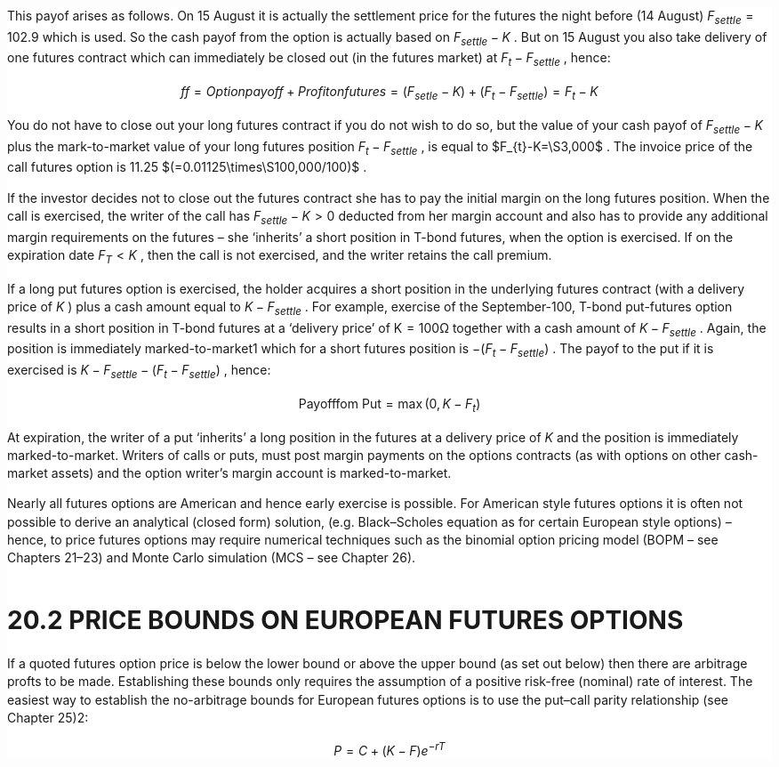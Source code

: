 This payof arises as follows. On 15 August it is actually the settlement price for the futures the night before (14 August) $F_{s e t t l e}=102.9$ which is used. So the cash payof from the option is actually based on $F_{s e t t l e}-K$ . But on 15 August you also take delivery of one futures contract which can immediately be closed out (in the futures market) at $F_{t}-F_{s e t t l e}$ , hence:  

$$
f f=O p t i o n p a y o f f+P r o f i t o n f u t u r e s=(F_{s e t l e}-K)+(F_{t}-F_{s e t t l e})=F_{t}-K
$$  

You do not have to close out your long futures contract if you do not wish to do so, but the value of your cash payof of $F_{s e t t l e}-K$ plus the mark-to-market value of your long futures position $F_{t}-F_{s e t t l e}$ , is equal to $F_{t}-K=\S3,000$ . The invoice price of the call futures option is 11.25 $(=0.01125\times\S100,000/100)$ .  

If the investor decides not to close out the futures contract she has to pay the initial margin on the long futures position. When the call is exercised, the writer of the call has $F_{s e t t l e}-K>0$ deducted from her margin account and also has to provide any additional margin requirements on the futures – she ‘inherits’ a short position in T-bond futures, when the option is exercised. If on the expiration date $F_{T}<K$ , then the call is not exercised, and the writer retains the call premium.  

If a long put futures option is exercised, the holder acquires a short position in the underlying futures contract (with a delivery price of $K$ ) plus a cash amount equal to $K-F_{s e t t l e}$ . For example, exercise of the September-100, T-bond put-futures option results in a short position in T-bond futures at a ‘delivery price’ of ${\mathrm{K}}=100{\mathrm{\Omega}}$ together with a cash amount of $K-F_{s e t t l e}$ . Again, the position is immediately marked-to-market1 which for a short futures position is $-(F_{t}-F_{s e t t l e})$ . The payof to the put if it is exercised is $K-F_{s e t t l e}-(F_{t}-F_{s e t t l e})$ , hence:  

$$
{\mathrm{Payofffom~Put}}=\operatorname*{max}(0,K-F_{t})
$$  

At expiration, the writer of a put ‘inherits’ a long position in the futures at a delivery price of $K$ and the position is immediately marked-to-market. Writers of calls or puts, must post margin payments on the options contracts (as with options on other cash-market assets) and the option writer’s margin account is marked-to-market.  

Nearly all futures options are American and hence early exercise is possible. For American style futures options it is often not possible to derive an analytical (closed form) solution, (e.g. Black–Scholes equation as for certain European style options) – hence, to price futures options may require numerical techniques such as the binomial option pricing model (BOPM – see Chapters 21–23) and Monte Carlo simulation (MCS – see Chapter 26).  

# 20.2 PRICE BOUNDS ON EUROPEAN FUTURES OPTIONS  

If a quoted futures option price is below the lower bound or above the upper bound (as set out below) then there are arbitrage profts to be made. Establishing these bounds only requires the assumption of a positive risk-free (nominal) rate of interest. The easiest way to establish the no-arbitrage bounds for European futures options is to use the put–call parity relationship (see Chapter 25)2:  

$$
P=C+(K-F)e^{-r T}
$$  
